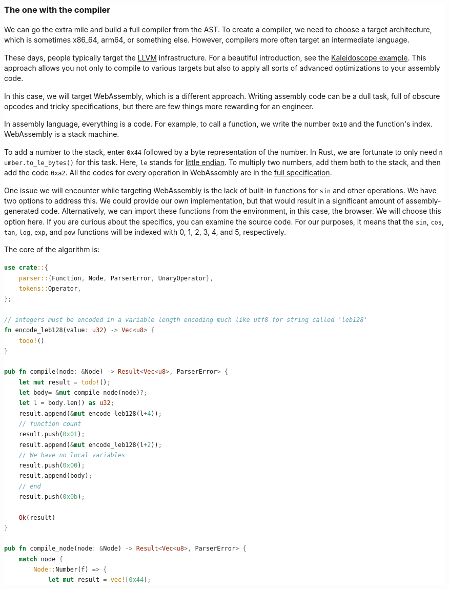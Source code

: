 
### The one with the compiler

We can go the extra mile and build a full compiler from the AST. To create a compiler, we need to choose a target architecture, which is sometimes x86_64, arm64, or something else. However, compilers more often target an intermediate language.

These days, people typically target the [LLVM](https://llvm.org/) infrastructure. For a beautiful introduction, see the [Kaleidoscope example](https://llvm.org/docs/tutorial/). This approach allows you not only to compile to various targets but also to apply all sorts of advanced optimizations to your assembly code.

In this case, we will target WebAssembly, which is a different approach. Writing assembly code can be a dull task, full of obscure opcodes and tricky specifications, but there are few things more rewarding for an engineer.

In assembly language, everything is a code. For example, to call a function, we write the number `0x10` and the function's index. WebAssembly is a stack machine.

To add a number to the stack, enter `0x44` followed by a byte representation of the number. In Rust, we are fortunate to only need `number.to_le_bytes()` for this task. Here, `le` stands for [little endian](https://en.wikipedia.org/wiki/Endianness). To multiply two numbers, add them both to the stack, and then add the code `0xa2`. All the codes for every operation in WebAssembly are in the [full specification](https://webassembly.github.io/spec/core/binary/index.html).

One issue we will encounter while targeting WebAssembly is the lack of built-in functions for `sin` and other operations. We have two options to address this. We could provide our own implementation, but that would result in a significant amount of assembly-generated code. Alternatively, we can import these functions from the environment, in this case, the browser. We will choose this option here. If you are curious about the specifics, you can examine the source code. For our purposes, it means that the `sin`, `cos`, `tan`, `log`, `exp`, and `pow` functions will be indexed with 0, 1, 2, 3, 4, and 5, respectively.

The core of the algorithm is:

```rust
use crate::{
    parser::{Function, Node, ParserError, UnaryOperator},
    tokens::Operator,
};

// integers must be encoded in a variable length encoding much like utf8 for string called 'leb128'
fn encode_leb128(value: u32) -> Vec<u8> {
    todo!()
}

pub fn compile(node: &Node) -> Result<Vec<u8>, ParserError> {
    let mut result = todo!();
    let body= &mut compile_node(node)?;
    let l = body.len() as u32;
    result.append(&mut encode_leb128(l+4));
    // function count
    result.push(0x01);
    result.append(&mut encode_leb128(l+2));
    // We have no local variables
    result.push(0x00);
    result.append(body);
    // end
    result.push(0x0b);

    Ok(result)
}

pub fn compile_node(node: &Node) -> Result<Vec<u8>, ParserError> {
    match node {
        Node::Number(f) => {
            let mut result = vec![0x44];
```